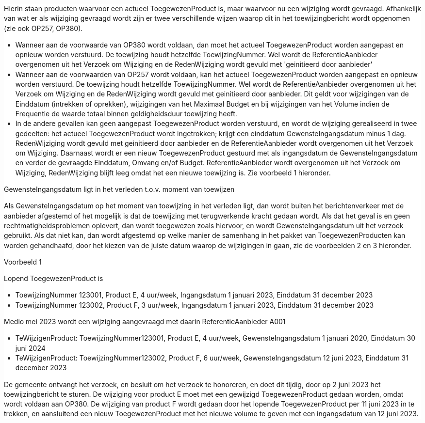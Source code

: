 Hierin staan producten waarvoor een actueel ToegewezenProduct is, maar waarvoor nu een wijziging wordt gevraagd. Afhankelijk van wat er als wijziging gevraagd wordt zijn er twee verschillende wijzen waarop dit in het toewijzingbericht wordt opgenomen (zie ook OP257, OP380).

- Wanneer aan de voorwaarde van OP380 wordt voldaan, dan moet het actueel ToegewezenProduct worden aangepast en opnieuw worden verstuurd. De toewijzing houdt hetzelfde ToewijzingNummer. Wel wordt de ReferentieAanbieder overgenomen uit het Verzoek om Wijziging en de RedenWijziging wordt gevuld met 'geinitieerd door aanbieder'
- Wanneer aan de voorwaarden van OP257 wordt voldaan, kan het actueel ToegewezenProduct worden aangepast en opnieuw worden verstuurd. De toewijzing houdt hetzelfde ToewijzingNummer. Wel wordt de ReferentieAanbieder overgenomen uit het Verzoek om Wijziging en de RedenWijziging wordt gevuld met geinitieerd door aanbieder. Dit geldt voor wijzigingen van de Einddatum (intrekken of oprekken), wijzigingen van het Maximaal Budget en bij wijzigingen van het Volume indien de Frequentie de waarde totaal binnen geldigheidsduur toewijzing heeft.
- In de andere gevallen kan geen aangepast ToegewezenProduct worden verstuurd, en wordt de wijziging gerealiseerd in twee gedeelten: het actueel ToegewezenProduct wordt ingetrokken; krijgt een einddatum GewensteIngangsdatum minus 1 dag. RedenWijziging wordt gevuld met geinitieerd door aanbieder en de ReferentieAanbieder wordt overgenomen uit het Verzoek om Wijziging.
Daarnaast wordt er een nieuw ToegewezenProduct gestuurd met als ingangsdatum de GewensteIngangsdatum en verder de gevraagde Einddatum, Omvang en/of Budget. ReferentieAanbieder wordt overgenomen uit het Verzoek om Wijziging, RedenWijziging blijft leeg omdat het een nieuwe toewijzing is. Zie voorbeeld 1 hieronder.

GewensteIngangsdatum ligt in het verleden t.o.v. moment van toewijzen

Als GewensteIngangsdatum op het moment van toewijzing in het verleden ligt, dan wordt buiten het berichtenverkeer met de aanbieder afgestemd of het mogelijk is dat de toewijzing met terugwerkende kracht gedaan wordt.
Als dat het geval is en geen rechtmatigheidsproblemen oplevert, dan wordt toegewezen zoals hiervoor, en wordt GewensteIngangsdatum uit het verzoek gebruikt.
Als dat niet kan, dan wordt afgestemd op welke manier de samenhang in het pakket van ToegewezenProducten kan worden gehandhaafd, door het kiezen van de juiste datum waarop de wijzigingen in gaan, zie de voorbeelden 2 en 3 hieronder.

Voorbeeld 1

Lopend ToegewezenProduct is

- ToewijzingNummer 123001, Product E, 4 uur/week, Ingangsdatum 1 januari 2023, Einddatum 31 december 2023
- ToewijzingNummer 123002, Product F, 3 uur/week, Ingangsdatum 1 januari 2023, Einddatum 31 december 2023

Medio mei 2023 wordt een wijziging aangevraagd met daarin ReferentieAanbieder A001

- TeWijzigenProduct: ToewijzingNummer123001, Product E, 4 uur/week, GewensteIngangsdatum 1 januari 2020, Einddatum 30 juni 2024
- TeWijzigenProduct: ToewijzingNummer123002, Product F, 6 uur/week, GewensteIngangsdatum 12 juni 2023, Einddatum 31 december 2023

De gemeente ontvangt het verzoek, en besluit om het verzoek te honoreren, en doet dit tijdig, door op 2 juni 2023 het toewijzingbericht te sturen.
De wijziging voor product E moet met een gewijzigd ToegewezenProduct gedaan worden, omdat wordt voldaan aan OP380.
De wijziging van product F wordt gedaan door het lopende ToegewezenProduct per 11 juni 2023 in te trekken, en aansluitend een nieuw ToegewezenProduct met het nieuwe volume te geven met een ingangsdatum van 12 juni 2023.

